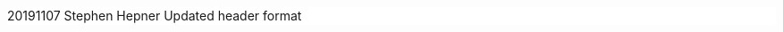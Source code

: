 </tr>
<tr>
<td>
20191107
</td>
<td>
Stephen Hepner
</td>
<td>
Updated header format
</td>
</tr>
</table>
